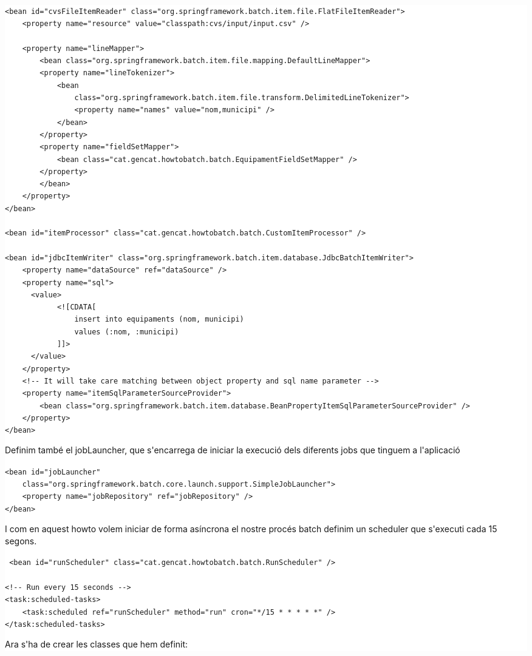 	<bean id="cvsFileItemReader" class="org.springframework.batch.item.file.FlatFileItemReader">
		<property name="resource" value="classpath:cvs/input/input.csv" />

		<property name="lineMapper">
		    <bean class="org.springframework.batch.item.file.mapping.DefaultLineMapper">
			<property name="lineTokenizer">
				<bean
					class="org.springframework.batch.item.file.transform.DelimitedLineTokenizer">
					<property name="names" value="nom,municipi" />
				</bean>
			</property>
			<property name="fieldSetMapper">
				<bean class="cat.gencat.howtobatch.batch.EquipamentFieldSetMapper" />
			</property>
		    </bean>
		</property>
	</bean>
	
	<bean id="itemProcessor" class="cat.gencat.howtobatch.batch.CustomItemProcessor" />
	
	<bean id="jdbcItemWriter" class="org.springframework.batch.item.database.JdbcBatchItemWriter">
		<property name="dataSource" ref="dataSource" />
		<property name="sql">
		  <value>
	            <![CDATA[
	            	insert into equipaments (nom, municipi)
					values (:nom, :municipi)
	            ]]>
		  </value>
		</property>
		<!-- It will take care matching between object property and sql name parameter -->
		<property name="itemSqlParameterSourceProvider">
			<bean class="org.springframework.batch.item.database.BeanPropertyItemSqlParameterSourceProvider" />
		</property>
	</bean>
		
Definim també el jobLauncher, que s'encarrega de iniciar la execució dels diferents jobs que tinguem a l'aplicació

	<bean id="jobLauncher"
		class="org.springframework.batch.core.launch.support.SimpleJobLauncher">
		<property name="jobRepository" ref="jobRepository" />
	</bean>
		
I com en aquest howto volem iniciar de forma asíncrona el nostre procés batch definim un scheduler que s'executi cada 15 segons.

	 <bean id="runScheduler" class="cat.gencat.howtobatch.batch.RunScheduler" />

	<!-- Run every 15 seconds -->
	<task:scheduled-tasks>
		<task:scheduled ref="runScheduler" method="run" cron="*/15 * * * * *" />
	</task:scheduled-tasks>

Ara s'ha de crear les classes que hem definit: 
